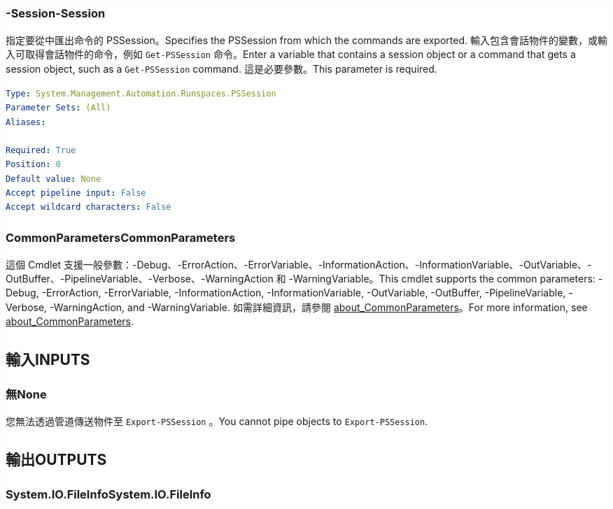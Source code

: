 ### <span data-ttu-id="5ff3a-256">-Session</span><span class="sxs-lookup"><span data-stu-id="5ff3a-256">-Session</span></span>

<span data-ttu-id="5ff3a-257">指定要從中匯出命令的 PSSession。</span><span class="sxs-lookup"><span data-stu-id="5ff3a-257">Specifies the PSSession from which the commands are exported.</span></span> <span data-ttu-id="5ff3a-258">輸入包含會話物件的變數，或輸入可取得會話物件的命令，例如 `Get-PSSession` 命令。</span><span class="sxs-lookup"><span data-stu-id="5ff3a-258">Enter a variable that contains a session object or a command that gets a session object, such as a `Get-PSSession` command.</span></span> <span data-ttu-id="5ff3a-259">這是必要參數。</span><span class="sxs-lookup"><span data-stu-id="5ff3a-259">This parameter is required.</span></span>

```yaml
Type: System.Management.Automation.Runspaces.PSSession
Parameter Sets: (All)
Aliases:

Required: True
Position: 0
Default value: None
Accept pipeline input: False
Accept wildcard characters: False
```

### <span data-ttu-id="5ff3a-260">CommonParameters</span><span class="sxs-lookup"><span data-stu-id="5ff3a-260">CommonParameters</span></span>

<span data-ttu-id="5ff3a-261">這個 Cmdlet 支援一般參數：-Debug、-ErrorAction、-ErrorVariable、-InformationAction、-InformationVariable、-OutVariable、-OutBuffer、-PipelineVariable、-Verbose、-WarningAction 和 -WarningVariable。</span><span class="sxs-lookup"><span data-stu-id="5ff3a-261">This cmdlet supports the common parameters: -Debug, -ErrorAction, -ErrorVariable, -InformationAction, -InformationVariable, -OutVariable, -OutBuffer, -PipelineVariable, -Verbose, -WarningAction, and -WarningVariable.</span></span> <span data-ttu-id="5ff3a-262">如需詳細資訊，請參閱 [about_CommonParameters](https://go.microsoft.com/fwlink/?LinkID=113216)。</span><span class="sxs-lookup"><span data-stu-id="5ff3a-262">For more information, see [about_CommonParameters](https://go.microsoft.com/fwlink/?LinkID=113216).</span></span>

## <span data-ttu-id="5ff3a-263">輸入</span><span class="sxs-lookup"><span data-stu-id="5ff3a-263">INPUTS</span></span>

### <span data-ttu-id="5ff3a-264">無</span><span class="sxs-lookup"><span data-stu-id="5ff3a-264">None</span></span>

<span data-ttu-id="5ff3a-265">您無法透過管道傳送物件至 `Export-PSSession` 。</span><span class="sxs-lookup"><span data-stu-id="5ff3a-265">You cannot pipe objects to `Export-PSSession`.</span></span>

## <span data-ttu-id="5ff3a-266">輸出</span><span class="sxs-lookup"><span data-stu-id="5ff3a-266">OUTPUTS</span></span>

### <span data-ttu-id="5ff3a-267">System.IO.FileInfo</span><span class="sxs-lookup"><span data-stu-id="5ff3a-267">System.IO.FileInfo</span></span>

